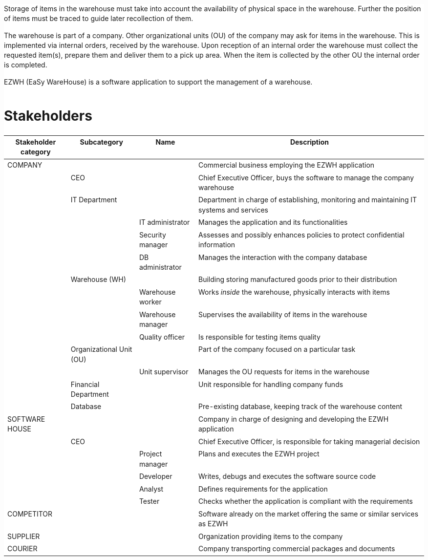 Storage of items in the warehouse must take into account the availability of physical space in the warehouse. Further the position of items must be traced to guide later recollection of them.

The warehouse is part of a company. Other organizational units (OU) of the company may ask for items in the warehouse. This is implemented via internal orders, received by the warehouse. Upon reception of an internal order the warehouse must collect the requested item(s), prepare them and deliver them to a pick up area. When the item is collected by the other OU the internal order is completed. 

EZWH (EaSy WareHouse) is a software application to support the management of a warehouse.



# Stakeholders


| Stakeholder category | Subcategory |Name  | Description | 
| -----|-----|------- |-----------|
| COMPANY ||| Commercial business employing the EZWH application|
||CEO||Chief Executive Officer, buys the software to manage the company warehouse|
||IT Department||Department in charge of establishing, monitoring and maintaining IT systems and services|
|||IT administrator|Manages the application and its functionalities|
|||Security manager|Assesses and possibly enhances policies to protect confidential information|
|||DB administrator|Manages the interaction with the company database|
||Warehouse (WH)||Building storing manufactured goods prior to their distribution| 
|||Warehouse worker|Works *inside* the warehouse, physically interacts with items|
|||Warehouse manager| Supervises the availability of items in the warehouse|
|||Quality officer| Is responsible for testing items quality|
||Organizational Unit (OU)||Part of the company focused on a particular task|
|||Unit supervisor|Manages the OU requests for items in the warehouse|
||Financial Department||Unit responsible for handling company funds|
||Database || Pre-existing database, keeping track of the warehouse content|
|SOFTWARE HOUSE|||Company in charge of designing and developing the EZWH application|
||CEO||Chief Executive Officer, is responsible for taking managerial decision|
|||Project manager|Plans and executes the EZWH project|
|||Developer|Writes, debugs and executes the software source code|
|||Analyst|Defines requirements for the application|
|||Tester|Checks whether the application is compliant with the requirements|
|COMPETITOR|||Software already on the market offering the same or similar services as EZWH|
|SUPPLIER|||Organization providing items to the company|
|COURIER|||Company transporting commercial packages and documents|
